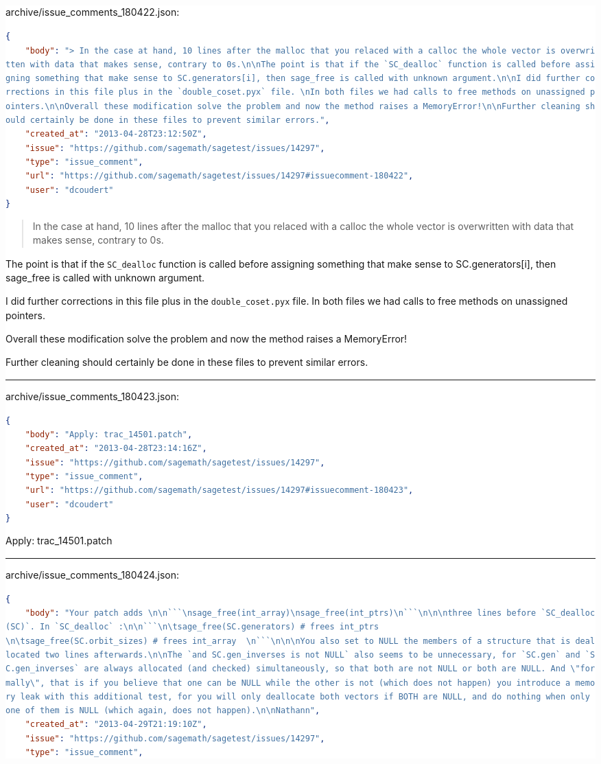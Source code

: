 archive/issue_comments_180422.json:
```json
{
    "body": "> In the case at hand, 10 lines after the malloc that you relaced with a calloc the whole vector is overwritten with data that makes sense, contrary to 0s.\n\nThe point is that if the `SC_dealloc` function is called before assigning something that make sense to SC.generators[i], then sage_free is called with unknown argument.\n\nI did further corrections in this file plus in the `double_coset.pyx` file. \nIn both files we had calls to free methods on unassigned pointers.\n\nOverall these modification solve the problem and now the method raises a MemoryError!\n\nFurther cleaning should certainly be done in these files to prevent similar errors.",
    "created_at": "2013-04-28T23:12:50Z",
    "issue": "https://github.com/sagemath/sagetest/issues/14297",
    "type": "issue_comment",
    "url": "https://github.com/sagemath/sagetest/issues/14297#issuecomment-180422",
    "user": "dcoudert"
}
```

> In the case at hand, 10 lines after the malloc that you relaced with a calloc the whole vector is overwritten with data that makes sense, contrary to 0s.

The point is that if the `SC_dealloc` function is called before assigning something that make sense to SC.generators[i], then sage_free is called with unknown argument.

I did further corrections in this file plus in the `double_coset.pyx` file. 
In both files we had calls to free methods on unassigned pointers.

Overall these modification solve the problem and now the method raises a MemoryError!

Further cleaning should certainly be done in these files to prevent similar errors.



---

archive/issue_comments_180423.json:
```json
{
    "body": "Apply: trac_14501.patch",
    "created_at": "2013-04-28T23:14:16Z",
    "issue": "https://github.com/sagemath/sagetest/issues/14297",
    "type": "issue_comment",
    "url": "https://github.com/sagemath/sagetest/issues/14297#issuecomment-180423",
    "user": "dcoudert"
}
```

Apply: trac_14501.patch



---

archive/issue_comments_180424.json:
```json
{
    "body": "Your patch adds \n\n```\nsage_free(int_array)\nsage_free(int_ptrs)\n```\n\n\nthree lines before `SC_dealloc(SC)`. In `SC_dealloc` :\n\n```\n\tsage_free(SC.generators) # frees int_ptrs                                                                                                                                              \n\tsage_free(SC.orbit_sizes) # frees int_array  \n```\n\n\nYou also set to NULL the members of a structure that is deallocated two lines afterwards.\n\nThe `and SC.gen_inverses is not NULL` also seems to be unnecessary, for `SC.gen` and `SC.gen_inverses` are always allocated (and checked) simultaneously, so that both are not NULL or both are NULL. And \"formally\", that is if you believe that one can be NULL while the other is not (which does not happen) you introduce a memory leak with this additional test, for you will only deallocate both vectors if BOTH are NULL, and do nothing when only one of them is NULL (which again, does not happen).\n\nNathann",
    "created_at": "2013-04-29T21:19:10Z",
    "issue": "https://github.com/sagemath/sagetest/issues/14297",
    "type": "issue_comment",
```